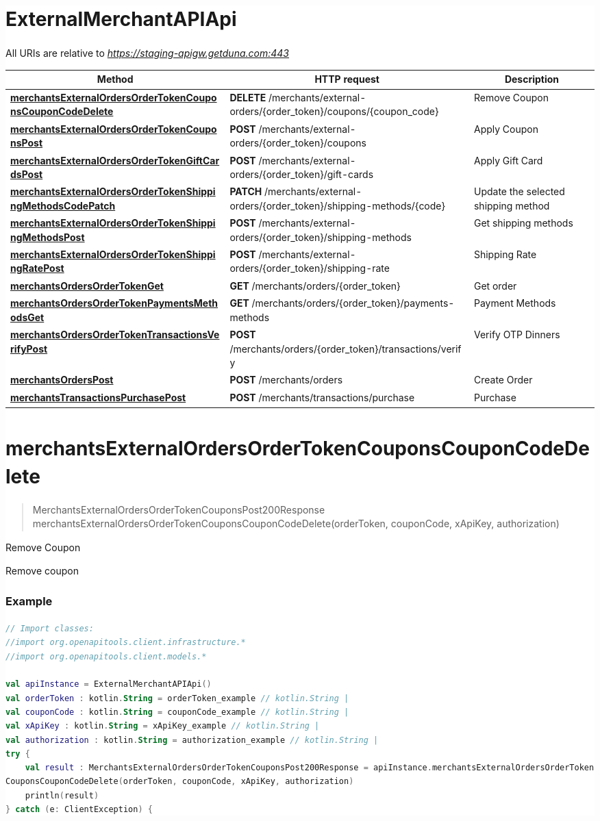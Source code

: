 # ExternalMerchantAPIApi

All URIs are relative to *https://staging-apigw.getduna.com:443*

Method | HTTP request | Description
------------- | ------------- | -------------
[**merchantsExternalOrdersOrderTokenCouponsCouponCodeDelete**](ExternalMerchantAPIApi.md#merchantsExternalOrdersOrderTokenCouponsCouponCodeDelete) | **DELETE** /merchants/external-orders/{order_token}/coupons/{coupon_code} | Remove Coupon
[**merchantsExternalOrdersOrderTokenCouponsPost**](ExternalMerchantAPIApi.md#merchantsExternalOrdersOrderTokenCouponsPost) | **POST** /merchants/external-orders/{order_token}/coupons | Apply Coupon
[**merchantsExternalOrdersOrderTokenGiftCardsPost**](ExternalMerchantAPIApi.md#merchantsExternalOrdersOrderTokenGiftCardsPost) | **POST** /merchants/external-orders/{order_token}/gift-cards | Apply Gift Card
[**merchantsExternalOrdersOrderTokenShippingMethodsCodePatch**](ExternalMerchantAPIApi.md#merchantsExternalOrdersOrderTokenShippingMethodsCodePatch) | **PATCH** /merchants/external-orders/{order_token}/shipping-methods/{code} | Update the selected shipping method
[**merchantsExternalOrdersOrderTokenShippingMethodsPost**](ExternalMerchantAPIApi.md#merchantsExternalOrdersOrderTokenShippingMethodsPost) | **POST** /merchants/external-orders/{order_token}/shipping-methods | Get shipping methods
[**merchantsExternalOrdersOrderTokenShippingRatePost**](ExternalMerchantAPIApi.md#merchantsExternalOrdersOrderTokenShippingRatePost) | **POST** /merchants/external-orders/{order_token}/shipping-rate | Shipping Rate
[**merchantsOrdersOrderTokenGet**](ExternalMerchantAPIApi.md#merchantsOrdersOrderTokenGet) | **GET** /merchants/orders/{order_token} | Get order
[**merchantsOrdersOrderTokenPaymentsMethodsGet**](ExternalMerchantAPIApi.md#merchantsOrdersOrderTokenPaymentsMethodsGet) | **GET** /merchants/orders/{order_token}/payments-methods | Payment Methods
[**merchantsOrdersOrderTokenTransactionsVerifyPost**](ExternalMerchantAPIApi.md#merchantsOrdersOrderTokenTransactionsVerifyPost) | **POST** /merchants/orders/{order_token}/transactions/verify | Verify OTP Dinners
[**merchantsOrdersPost**](ExternalMerchantAPIApi.md#merchantsOrdersPost) | **POST** /merchants/orders | Create Order
[**merchantsTransactionsPurchasePost**](ExternalMerchantAPIApi.md#merchantsTransactionsPurchasePost) | **POST** /merchants/transactions/purchase | Purchase


<a id="merchantsExternalOrdersOrderTokenCouponsCouponCodeDelete"></a>
# **merchantsExternalOrdersOrderTokenCouponsCouponCodeDelete**
> MerchantsExternalOrdersOrderTokenCouponsPost200Response merchantsExternalOrdersOrderTokenCouponsCouponCodeDelete(orderToken, couponCode, xApiKey, authorization)

Remove Coupon

Remove coupon

### Example
```kotlin
// Import classes:
//import org.openapitools.client.infrastructure.*
//import org.openapitools.client.models.*

val apiInstance = ExternalMerchantAPIApi()
val orderToken : kotlin.String = orderToken_example // kotlin.String | 
val couponCode : kotlin.String = couponCode_example // kotlin.String | 
val xApiKey : kotlin.String = xApiKey_example // kotlin.String | 
val authorization : kotlin.String = authorization_example // kotlin.String | 
try {
    val result : MerchantsExternalOrdersOrderTokenCouponsPost200Response = apiInstance.merchantsExternalOrdersOrderTokenCouponsCouponCodeDelete(orderToken, couponCode, xApiKey, authorization)
    println(result)
} catch (e: ClientException) {
```